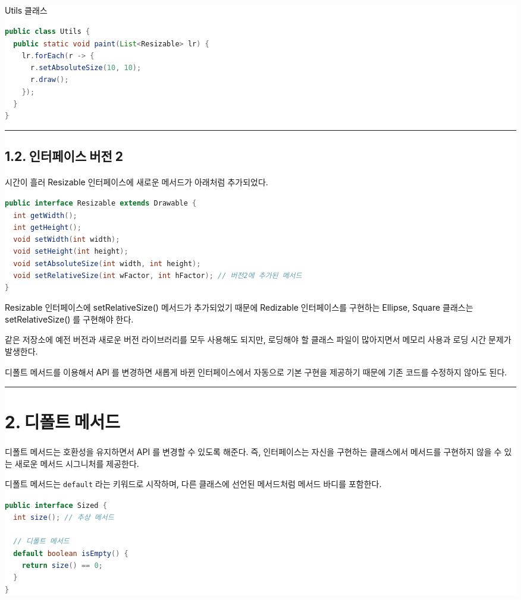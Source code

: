 Utils 클래스
```java
public class Utils {
  public static void paint(List<Resizable> lr) {
    lr.forEach(r -> {
      r.setAbsoluteSize(10, 10);
      r.draw();
    });
  }
}
```

---

## 1.2. 인터페이스 버전 2

시간이 흘러 Resizable 인터페이스에 새로운 메서드가 아래처럼 추가되었다.

```java
public interface Resizable extends Drawable {
  int getWidth();
  int getHeight();
  void setWidth(int width);
  void setHeight(int height);
  void setAbsoluteSize(int width, int height);
  void setRelativeSize(int wFactor, int hFactor); // 버전2에 추가된 메서드
}
```

Resizable 인터페이스에 setRelativeSize() 메서드가 추가되었기 때문에 Redizable 인터페이스를 구현하는 Ellipse, Square 클래스는 setRelativeSize() 를 구현해야 한다.  

같은 저장소에 예전 버전과 새로운 버전 라이브러리를 모두 사용해도 되지만, 로딩해야 할 클래스 파일이 많아지면서 메모리 사용과 로딩 시간 문제가 발생한다.

디폴트 메서드를 이용해서 API 를 변경하면 새롭게 바뀐 인터페이스에서 자동으로 기본 구현을 제공하기 때문에 기존 코드를 수정하지 않아도 된다.

---

# 2. 디폴트 메서드

디폴트 메서드는 호환성을 유지하면서 API 를 변경할 수 있도록 해준다. 즉, 인터페이스는 자신을 구현하는 클래스에서 메서드를 구현하지 않을 수 있는 새로운 메서드 시그니처를 제공한다.

디폴트 메서드는 `default` 라는 키워드로 시작하며, 다른 클래스에 선언된 메서드처럼 메서드 바디를 포함한다.

```java
public interface Sized {
  int size(); // 추상 메서드
  
  // 디폴트 메서드
  default boolean isEmpty() {
    return size() == 0;
  }
}
```
